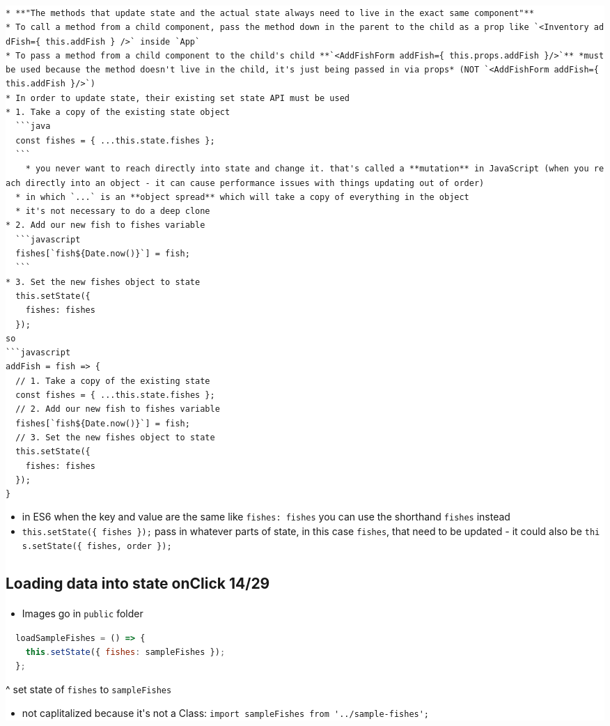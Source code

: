   ```
* **"The methods that update state and the actual state always need to live in the exact same component"**
* To call a method from a child component, pass the method down in the parent to the child as a prop like `<Inventory addFish={ this.addFish } />` inside `App`
* To pass a method from a child component to the child's child **`<AddFishForm addFish={ this.props.addFish }/>`** *must be used because the method doesn't live in the child, it's just being passed in via props* (NOT `<AddFishForm addFish={ this.addFish }/>`)
* In order to update state, their existing set state API must be used
  * 1. Take a copy of the existing state object
    ```java
    const fishes = { ...this.state.fishes };
    ```
      * you never want to reach directly into state and change it. that's called a **mutation** in JavaScript (when you reach directly into an object - it can cause performance issues with things updating out of order)
    * in which `...` is an **object spread** which will take a copy of everything in the object
    * it's not necessary to do a deep clone
  * 2. Add our new fish to fishes variable
    ```javascript
    fishes[`fish${Date.now()}`] = fish;
    ```
  * 3. Set the new fishes object to state
    this.setState({
      fishes: fishes
    });
so
```javascript
  addFish = fish => {
    // 1. Take a copy of the existing state
    const fishes = { ...this.state.fishes };
    // 2. Add our new fish to fishes variable
    fishes[`fish${Date.now()}`] = fish;
    // 3. Set the new fishes object to state
    this.setState({
      fishes: fishes
    });
  }
```
* in ES6 when the key and value are the same like `fishes: fishes` you can use the shorthand `fishes` instead
* `this.setState({ fishes });` pass in whatever parts of state, in this case `fishes`, that need to be updated - it could also be `this.setState({ fishes, order });`
  

## Loading data into state onClick 14/29
* Images go in `public` folder
```javascript
  loadSampleFishes = () => {
    this.setState({ fishes: sampleFishes });
  };
```
^ set state of `fishes` to `sampleFishes`
* not caplitalized because it's not a Class: `import sampleFishes from '../sample-fishes';`
